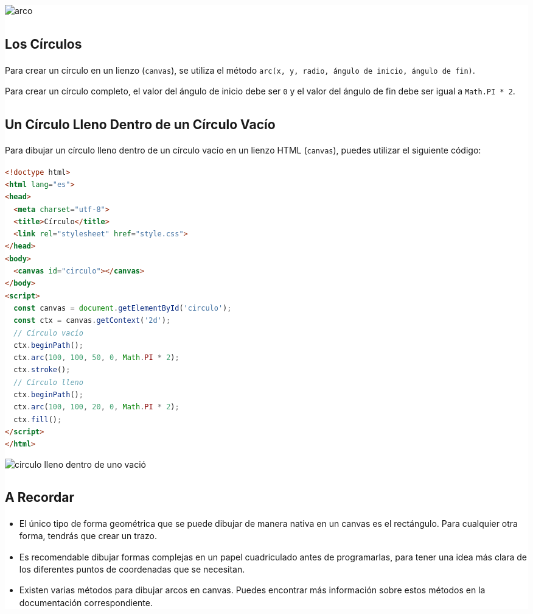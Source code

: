 ![arco](./03-Dib-rect-traz-&-formas/img/arc-canevas.png)

## Los Círculos

Para crear un círculo en un lienzo (`canvas`), se utiliza el método `arc(x, y, radio, ángulo de inicio, ángulo de fin)`.

Para crear un círculo completo, el valor del ángulo de inicio debe ser `0` y el valor del ángulo de fin debe ser igual a `Math.PI * 2`.

## Un Círculo Lleno Dentro de un Círculo Vacío

Para dibujar un círculo lleno dentro de un círculo vacío en un lienzo HTML (`canvas`), puedes utilizar el siguiente código:

```html
<!doctype html>
<html lang="es">
<head>
  <meta charset="utf-8">
  <title>Círculo</title>
  <link rel="stylesheet" href="style.css">
</head>
<body>
  <canvas id="circulo"></canvas>
</body>
<script>
  const canvas = document.getElementById('circulo');
  const ctx = canvas.getContext('2d');
  // Círculo vacío
  ctx.beginPath();
  ctx.arc(100, 100, 50, 0, Math.PI * 2);
  ctx.stroke();
  // Círculo lleno
  ctx.beginPath();
  ctx.arc(100, 100, 20, 0, Math.PI * 2);
  ctx.fill();
</script>
</html>
```

![circulo lleno dentro de uno vació](./03-Dib-rect-traz-&-formas/img/cercle-canevas.png)

## A Recordar

- El único tipo de forma geométrica que se puede dibujar de manera nativa en un canvas es el rectángulo. Para cualquier otra forma, tendrás que crear un trazo.

- Es recomendable dibujar formas complejas en un papel cuadriculado antes de programarlas, para tener una idea más clara de los diferentes puntos de coordenadas que se necesitan.

- Existen varias métodos para dibujar arcos en canvas. Puedes encontrar más información sobre estos métodos en la documentación correspondiente.